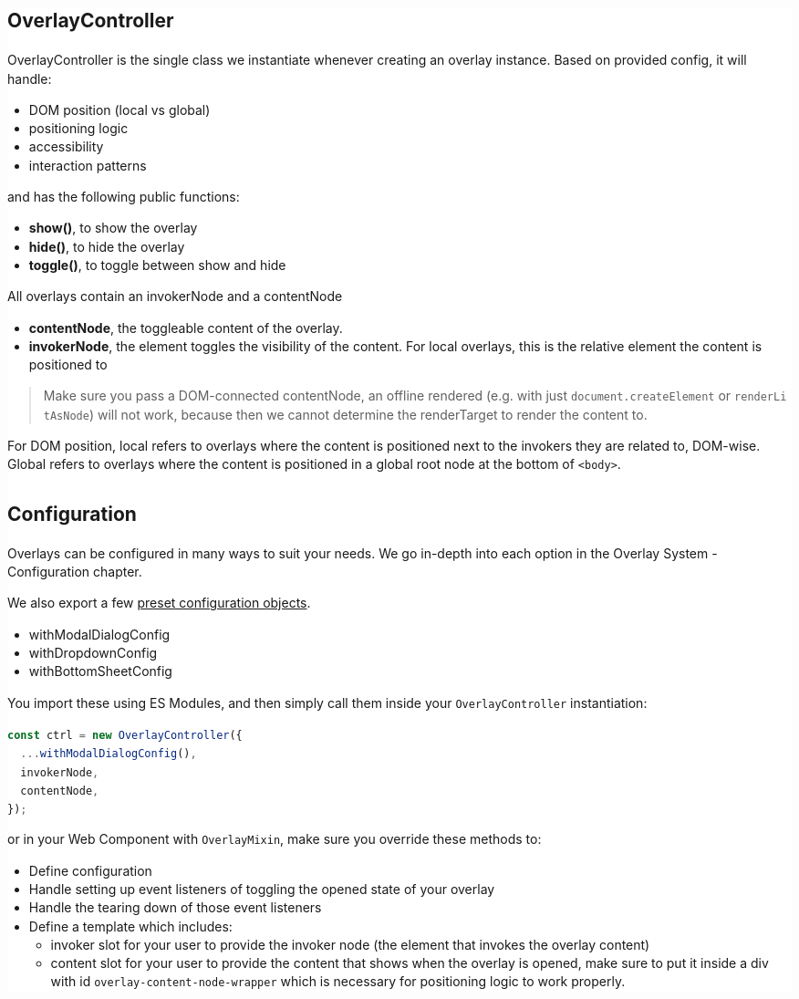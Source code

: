## OverlayController

OverlayController is the single class we instantiate whenever creating an overlay instance.
Based on provided config, it will handle:

- DOM position (local vs global)
- positioning logic
- accessibility
- interaction patterns

and has the following public functions:

- **show()**, to show the overlay
- **hide()**, to hide the overlay
- **toggle()**, to toggle between show and hide

All overlays contain an invokerNode and a contentNode

- **contentNode**, the toggleable content of the overlay.
- **invokerNode**, the element toggles the visibility of the content. For local overlays, this is the relative element the content is positioned to

> Make sure you pass a DOM-connected contentNode, an offline rendered (e.g. with just `document.createElement` or `renderLitAsNode`) will not work, because then we cannot determine the renderTarget to render the content to.

For DOM position, local refers to overlays where the content is positioned next to the invokers they are related to, DOM-wise.
Global refers to overlays where the content is positioned in a global root node at the bottom of `<body>`.

## Configuration

Overlays can be configured in many ways to suit your needs. We go in-depth into each option in the Overlay System - Configuration chapter.

We also export a few [preset configuration objects](./configuration.md).

- withModalDialogConfig
- withDropdownConfig
- withBottomSheetConfig

You import these using ES Modules, and then simply call them inside your `OverlayController` instantiation:

```js
const ctrl = new OverlayController({
  ...withModalDialogConfig(),
  invokerNode,
  contentNode,
});
```

or in your Web Component with `OverlayMixin`, make sure you override these methods to:

- Define configuration
- Handle setting up event listeners of toggling the opened state of your overlay
- Handle the tearing down of those event listeners
- Define a template which includes:
  - invoker slot for your user to provide the invoker node (the element that invokes the overlay content)
  - content slot for your user to provide the content that shows when the overlay is opened,
    make sure to put it inside a div with id `overlay-content-node-wrapper` which is necessary for positioning logic to work properly.
